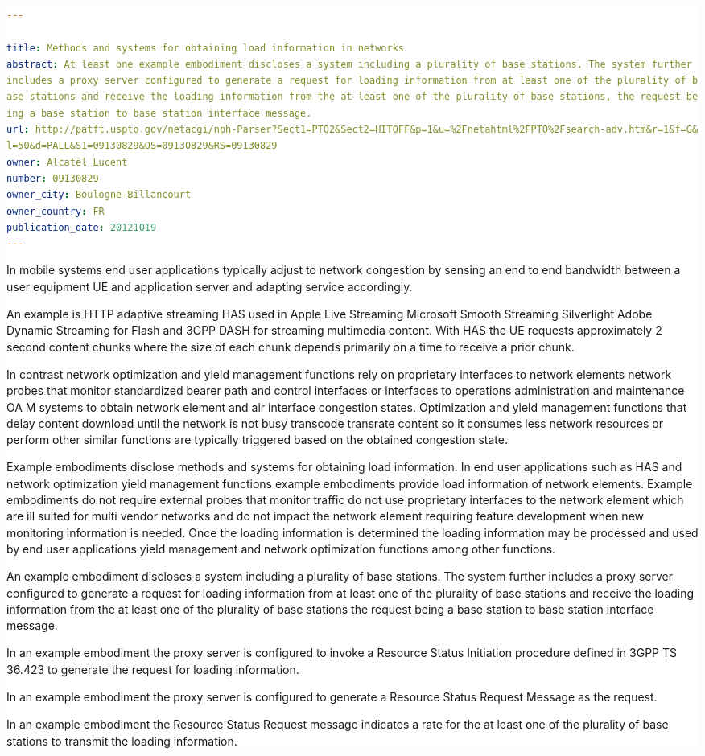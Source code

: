 ```yaml
---

title: Methods and systems for obtaining load information in networks
abstract: At least one example embodiment discloses a system including a plurality of base stations. The system further includes a proxy server configured to generate a request for loading information from at least one of the plurality of base stations and receive the loading information from the at least one of the plurality of base stations, the request being a base station to base station interface message.
url: http://patft.uspto.gov/netacgi/nph-Parser?Sect1=PTO2&Sect2=HITOFF&p=1&u=%2Fnetahtml%2FPTO%2Fsearch-adv.htm&r=1&f=G&l=50&d=PALL&S1=09130829&OS=09130829&RS=09130829
owner: Alcatel Lucent
number: 09130829
owner_city: Boulogne-Billancourt
owner_country: FR
publication_date: 20121019
---
```

In mobile systems end user applications typically adjust to network congestion by sensing an end to end bandwidth between a user equipment UE and application server and adapting service accordingly.

An example is HTTP adaptive streaming HAS used in Apple Live Streaming Microsoft Smooth Streaming Silverlight Adobe Dynamic Streaming for Flash and 3GPP DASH for streaming multimedia content. With HAS the UE requests approximately 2 second content chunks where the size of each chunk depends primarily on a time to receive a prior chunk.

In contrast network optimization and yield management functions rely on proprietary interfaces to network elements network probes that monitor standardized bearer path and control interfaces or interfaces to operations administration and maintenance OA M systems to obtain network element and air interface congestion states. Optimization and yield management functions that delay content download until the network is not busy transcode transrate content so it consumes less network resources or perform other similar functions are typically triggered based on the obtained congestion state.

Example embodiments disclose methods and systems for obtaining load information. In end user applications such as HAS and network optimization yield management functions example embodiments provide load information of network elements. Example embodiments do not require external probes that monitor traffic do not use proprietary interfaces to the network element which are ill suited for multi vendor networks and do not impact the network element requiring feature development when new monitoring information is needed. Once the loading information is determined the loading information may be processed and used by end user applications yield management and network optimization functions among other functions.

An example embodiment discloses a system including a plurality of base stations. The system further includes a proxy server configured to generate a request for loading information from at least one of the plurality of base stations and receive the loading information from the at least one of the plurality of base stations the request being a base station to base station interface message.

In an example embodiment the proxy server is configured to invoke a Resource Status Initiation procedure defined in 3GPP TS 36.423 to generate the request for loading information.

In an example embodiment the proxy server is configured to generate a Resource Status Request Message as the request.

In an example embodiment the Resource Status Request message indicates a rate for the at least one of the plurality of base stations to transmit the loading information.
